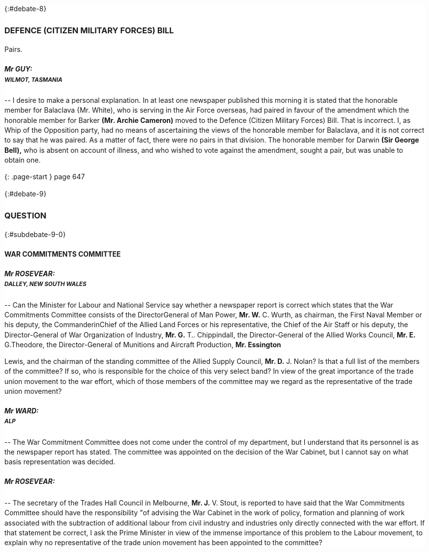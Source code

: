 {:#debate-8}
### DEFENCE (CITIZEN MILITARY FORCES) BILL

Pairs. 

##### Mr GUY:<br><small class="text-muted">WILMOT, TASMANIA</small>

-- I desire to make a personal explanation. In at least one newspaper published this morning it is stated that the honorable member for Balaclava {Mr. White), who is serving in the Air Force overseas, had paired in favour of the amendment which the honorable member for Barker  **(Mr. Archie Cameron)**  moved to the Defence (Citizen Military Forces) Bill. That is incorrect. I, as Whip of the Opposition party, had no means of ascertaining the views of the honorable member for Balaclava, and it is not correct to say that he was paired. As a matter of fact, there were no pairs in that division. The honorable member for Darwin  **(Sir George Bell),**  who is absent on account of illness, and who wished to vote against the amendment, sought a pair, but was unable to obtain one. 

{: .page-start }
page 647

{:#debate-9}
### QUESTION

{:#subdebate-9-0}
#### WAR COMMITMENTS COMMITTEE

##### Mr ROSEVEAR:<br><small class="text-muted">DALLEY, NEW SOUTH WALES</small>

-- Can the Minister for Labour and National Service say whether a newspaper report is correct which states that the War Commitments Committee consists of the DirectorGeneral of Man Power,  **Mr. W.**  C. Wurth, as  chairman,  the First Naval Member or his  deputy,  the CommanderinChief of the Allied Land Forces or his representative, the Chief of the Air Staff or his  deputy,  the Director-General of War Organization of Industry,  **Mr. G.**  T.. Chippindall, the Director-General of the Allied Works Council,  **Mr. E.**  G.Theodore, the Director-General of Munitions and Aircraft Production,  **Mr. Essington** 

Lewis, and the  chairman  of the standing committee of the Allied Supply Council,  **Mr. D.**  J. Nolan? Is that a full list of the members of the committee? If so, who is responsible for the choice of this very select band? In view of the great importance of the trade union movement to the war effort, which of those members of the committee may we regard as the representative of the trade union movement? 

##### Mr WARD:<br><small class="text-muted">ALP</small>

-- The War Commitment Committee does not come under the control of my department, but I understand that its personnel is as the newspaper report has stated. The committee was appointed on the decision of the War Cabinet, but I cannot say on what basis representation was decided. 

##### Mr ROSEVEAR:

-- The secretary of the Trades Hall Council in Melbourne,  **Mr. J.**  V. Stout, is reported to have said that the War Commitments Committee should have the responsibility "of advising the War Cabinet in the work of policy, formation and planning of work associated with the subtraction of additional labour from civil industry and industries only directly connected with the war effort. If that statement be correct, I ask the Prime Minister in view of the immense importance of this problem to the Labour movement, to explain why no representative of the trade union movement has been appointed to the committee? 
